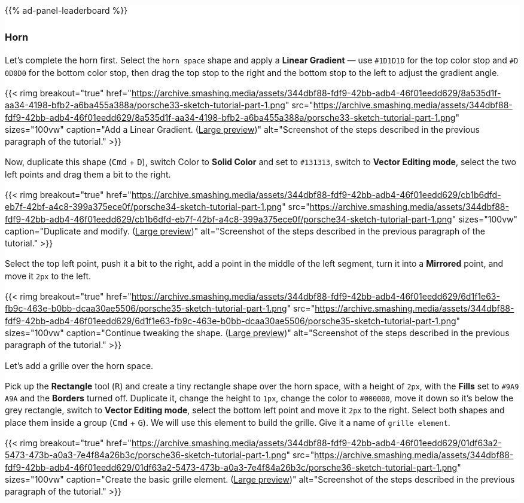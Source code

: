 {{% ad-panel-leaderboard %}}

### Horn

Let’s complete the horn first. Select the `horn space` shape and apply a **Linear Gradient** &mdash; use `#1D1D1D` for the top color stop and `#D0D0D0` for the bottom color stop, then drag the top stop to the right and the bottom stop to the left to adjust the gradient angle.

{{< rimg breakout="true" href="https://archive.smashing.media/assets/344dbf88-fdf9-42bb-adb4-46f01eedd629/8a535d1f-aa34-4198-bfb2-a6ba455a388a/porsche33-sketch-tutorial-part-1.png" src="https://archive.smashing.media/assets/344dbf88-fdf9-42bb-adb4-46f01eedd629/8a535d1f-aa34-4198-bfb2-a6ba455a388a/porsche33-sketch-tutorial-part-1.png" sizes="100vw" caption="Add a Linear Gradient. (<a href='https://archive.smashing.media/assets/344dbf88-fdf9-42bb-adb4-46f01eedd629/8a535d1f-aa34-4198-bfb2-a6ba455a388a/porsche33-sketch-tutorial-part-1.png'>Large preview</a>)" alt="Screenshot of the steps described in the previous paragraph of the tutorial." >}}

Now, duplicate this shape (<kbd>Cmd</kbd> + <kbd>D</kbd>), switch Color to **Solid Color** and set to `#131313`, switch to **Vector Editing mode**, select the two left points and drag them a bit to the right.

{{< rimg breakout="true" href="https://archive.smashing.media/assets/344dbf88-fdf9-42bb-adb4-46f01eedd629/cb1b6dfd-eb7f-42bf-a4c8-399a375ece0f/porsche34-sketch-tutorial-part-1.png" src="https://archive.smashing.media/assets/344dbf88-fdf9-42bb-adb4-46f01eedd629/cb1b6dfd-eb7f-42bf-a4c8-399a375ece0f/porsche34-sketch-tutorial-part-1.png" sizes="100vw" caption="Duplicate and modify. (<a href='https://archive.smashing.media/assets/344dbf88-fdf9-42bb-adb4-46f01eedd629/cb1b6dfd-eb7f-42bf-a4c8-399a375ece0f/porsche34-sketch-tutorial-part-1.png'>Large preview</a>)" alt="Screenshot of the steps described in the previous paragraph of the tutorial." >}}

Select the top left point, push it a bit to the right, add a point in the middle of the left segment, turn it into a **Mirrored** point, and move it `2px` to the left.

{{< rimg breakout="true" href="https://archive.smashing.media/assets/344dbf88-fdf9-42bb-adb4-46f01eedd629/6d1f1e63-fb9c-463e-b0bb-dcaa30ae5506/porsche35-sketch-tutorial-part-1.png" src="https://archive.smashing.media/assets/344dbf88-fdf9-42bb-adb4-46f01eedd629/6d1f1e63-fb9c-463e-b0bb-dcaa30ae5506/porsche35-sketch-tutorial-part-1.png" sizes="100vw" caption="Continue tweaking the shape. (<a href='https://archive.smashing.media/assets/344dbf88-fdf9-42bb-adb4-46f01eedd629/6d1f1e63-fb9c-463e-b0bb-dcaa30ae5506/porsche35-sketch-tutorial-part-1.png'>Large preview</a>)" alt="Screenshot of the steps described in the previous paragraph of the tutorial." >}}

Let’s add a grille over the horn space.

Pick up the **Rectangle** tool (<kbd>R</kbd>) and create a tiny rectangle shape over the horn space, with a height of `2px`, with the **Fills** set to `#9A9A9A` and the **Borders** turned off. Duplicate it, change the height to `1px`, change the color to `#000000`, move it down so it’s below the grey rectangle, switch to **Vector Editing mode**, select the bottom left point and move it `2px` to the right. Select both shapes and place them inside a group (<kbd>Cmd</kbd> + <kbd>G</kbd>). We will use this element to build the grille. Give it a name of `grille element`.

{{< rimg breakout="true" href="https://archive.smashing.media/assets/344dbf88-fdf9-42bb-adb4-46f01eedd629/01df63a2-5473-473b-a0a3-7e4f84a26b3c/porsche36-sketch-tutorial-part-1.png" src="https://archive.smashing.media/assets/344dbf88-fdf9-42bb-adb4-46f01eedd629/01df63a2-5473-473b-a0a3-7e4f84a26b3c/porsche36-sketch-tutorial-part-1.png" sizes="100vw" caption="Create the basic grille element. (<a href='https://archive.smashing.media/assets/344dbf88-fdf9-42bb-adb4-46f01eedd629/01df63a2-5473-473b-a0a3-7e4f84a26b3c/porsche36-sketch-tutorial-part-1.png'>Large preview</a>)" alt="Screenshot of the steps described in the previous paragraph of the tutorial." >}}
